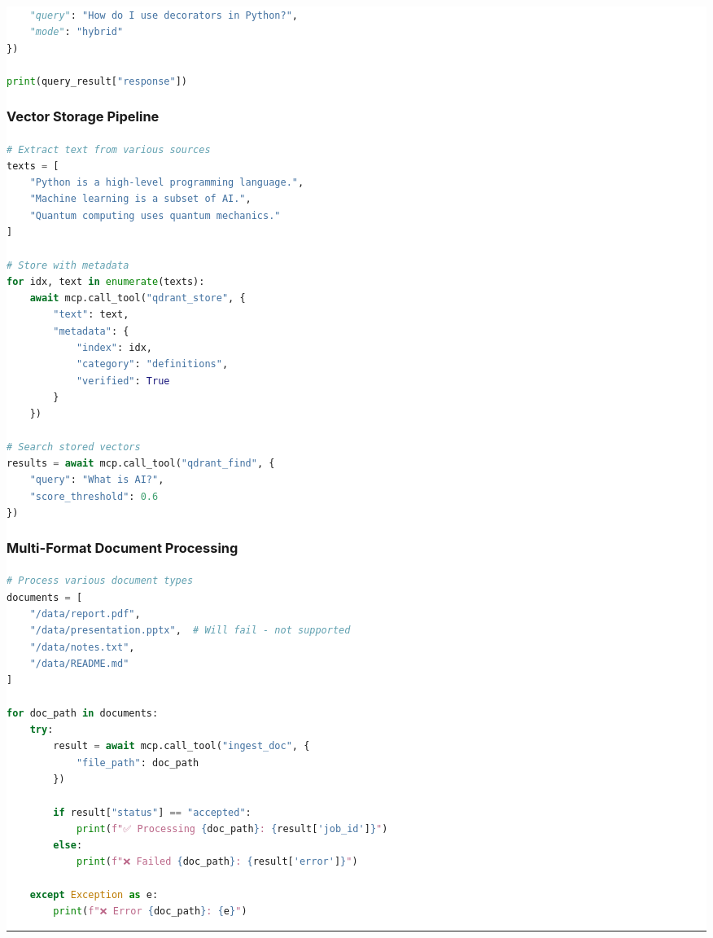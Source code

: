 ```python
    "query": "How do I use decorators in Python?",
    "mode": "hybrid"
})

print(query_result["response"])
```

### Vector Storage Pipeline

```python
# Extract text from various sources
texts = [
    "Python is a high-level programming language.",
    "Machine learning is a subset of AI.",
    "Quantum computing uses quantum mechanics."
]

# Store with metadata
for idx, text in enumerate(texts):
    await mcp.call_tool("qdrant_store", {
        "text": text,
        "metadata": {
            "index": idx,
            "category": "definitions",
            "verified": True
        }
    })

# Search stored vectors
results = await mcp.call_tool("qdrant_find", {
    "query": "What is AI?",
    "score_threshold": 0.6
})
```

### Multi-Format Document Processing

```python
# Process various document types
documents = [
    "/data/report.pdf",
    "/data/presentation.pptx",  # Will fail - not supported
    "/data/notes.txt",
    "/data/README.md"
]

for doc_path in documents:
    try:
        result = await mcp.call_tool("ingest_doc", {
            "file_path": doc_path
        })
        
        if result["status"] == "accepted":
            print(f"✅ Processing {doc_path}: {result['job_id']}")
        else:
            print(f"❌ Failed {doc_path}: {result['error']}")
            
    except Exception as e:
        print(f"❌ Error {doc_path}: {e}")
```

---
